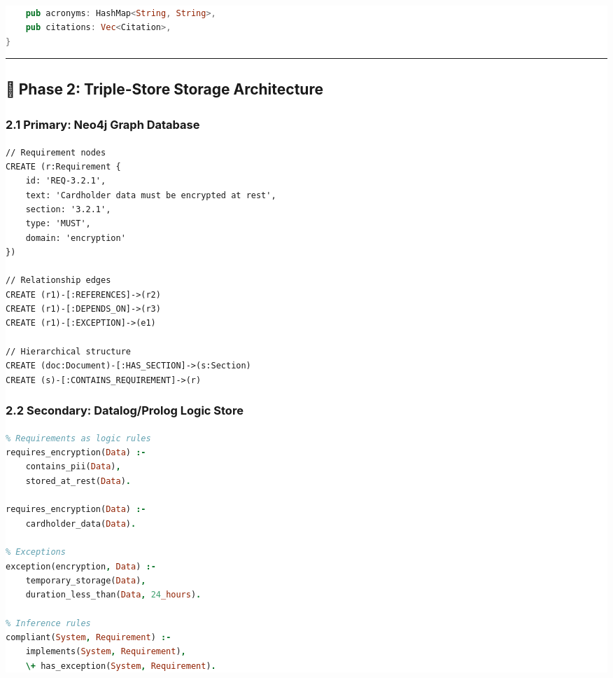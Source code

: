 ```rust
    pub acronyms: HashMap<String, String>,
    pub citations: Vec<Citation>,
}
```

---

## 💾 Phase 2: Triple-Store Storage Architecture

### 2.1 Primary: Neo4j Graph Database

```cypher
// Requirement nodes
CREATE (r:Requirement {
    id: 'REQ-3.2.1',
    text: 'Cardholder data must be encrypted at rest',
    section: '3.2.1',
    type: 'MUST',
    domain: 'encryption'
})

// Relationship edges
CREATE (r1)-[:REFERENCES]->(r2)
CREATE (r1)-[:DEPENDS_ON]->(r3)
CREATE (r1)-[:EXCEPTION]->(e1)

// Hierarchical structure
CREATE (doc:Document)-[:HAS_SECTION]->(s:Section)
CREATE (s)-[:CONTAINS_REQUIREMENT]->(r)
```

### 2.2 Secondary: Datalog/Prolog Logic Store

```prolog
% Requirements as logic rules
requires_encryption(Data) :- 
    contains_pii(Data),
    stored_at_rest(Data).

requires_encryption(Data) :- 
    cardholder_data(Data).

% Exceptions
exception(encryption, Data) :- 
    temporary_storage(Data),
    duration_less_than(Data, 24_hours).

% Inference rules
compliant(System, Requirement) :- 
    implements(System, Requirement),
    \+ has_exception(System, Requirement).
```
